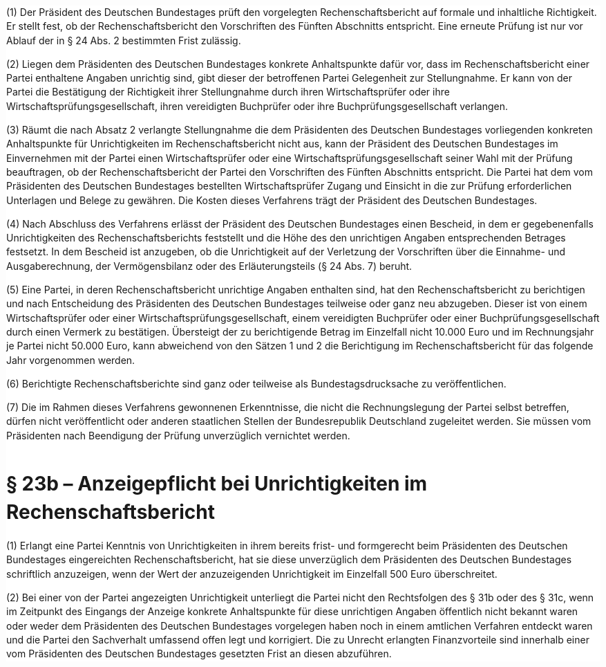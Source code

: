 (1) Der Präsident des Deutschen Bundestages prüft den vorgelegten Rechenschaftsbericht auf formale und inhaltliche Richtigkeit. Er stellt fest, ob der Rechenschaftsbericht den Vorschriften des Fünften Abschnitts entspricht. Eine erneute Prüfung ist nur vor Ablauf der in § 24 Abs. 2 bestimmten Frist zulässig.

(2) Liegen dem Präsidenten des Deutschen Bundestages konkrete Anhaltspunkte dafür vor, dass im Rechenschaftsbericht einer Partei enthaltene Angaben unrichtig sind, gibt dieser der betroffenen Partei Gelegenheit zur Stellungnahme. Er kann von der Partei die Bestätigung der Richtigkeit ihrer Stellungnahme durch ihren Wirtschaftsprüfer oder ihre Wirtschaftsprüfungsgesellschaft, ihren vereidigten Buchprüfer oder ihre Buchprüfungsgesellschaft verlangen.

(3) Räumt die nach Absatz 2 verlangte Stellungnahme die dem Präsidenten des Deutschen Bundestages vorliegenden konkreten Anhaltspunkte für Unrichtigkeiten im Rechenschaftsbericht nicht aus, kann der Präsident des Deutschen Bundestages im Einvernehmen mit der Partei einen Wirtschaftsprüfer oder eine Wirtschaftsprüfungsgesellschaft seiner Wahl mit der Prüfung beauftragen, ob der Rechenschaftsbericht der Partei den Vorschriften des Fünften Abschnitts entspricht. Die Partei hat dem vom Präsidenten des Deutschen Bundestages bestellten Wirtschaftsprüfer Zugang und Einsicht in die zur Prüfung erforderlichen Unterlagen und Belege zu gewähren. Die Kosten dieses Verfahrens trägt der Präsident des Deutschen Bundestages.

(4) Nach Abschluss des Verfahrens erlässt der Präsident des Deutschen Bundestages einen Bescheid, in dem er gegebenenfalls Unrichtigkeiten des Rechenschaftsberichts feststellt und die Höhe des den unrichtigen Angaben entsprechenden Betrages festsetzt. In dem Bescheid ist anzugeben, ob die Unrichtigkeit auf der Verletzung der Vorschriften über die Einnahme- und Ausgaberechnung, der Vermögensbilanz oder des Erläuterungsteils (§ 24 Abs. 7) beruht.

(5) Eine Partei, in deren Rechenschaftsbericht unrichtige Angaben enthalten sind, hat den Rechenschaftsbericht zu berichtigen und nach Entscheidung des Präsidenten des Deutschen Bundestages teilweise oder ganz neu abzugeben. Dieser ist von einem Wirtschaftsprüfer oder einer Wirtschaftsprüfungsgesellschaft, einem vereidigten Buchprüfer oder einer Buchprüfungsgesellschaft durch einen Vermerk zu bestätigen. Übersteigt der zu berichtigende Betrag im Einzelfall nicht 10.000 Euro und im Rechnungsjahr je Partei nicht 50.000 Euro, kann abweichend von den Sätzen 1 und 2 die Berichtigung im Rechenschaftsbericht für das folgende Jahr vorgenommen werden.

(6) Berichtigte Rechenschaftsberichte sind ganz oder teilweise als Bundestagsdrucksache zu veröffentlichen.

(7) Die im Rahmen dieses Verfahrens gewonnenen Erkenntnisse, die nicht die Rechnungslegung der Partei selbst betreffen, dürfen nicht veröffentlicht oder anderen staatlichen Stellen der Bundesrepublik Deutschland zugeleitet werden. Sie müssen vom Präsidenten nach Beendigung der Prüfung unverzüglich vernichtet werden.

# § 23b – Anzeigepflicht bei Unrichtigkeiten im Rechenschaftsbericht

(1) Erlangt eine Partei Kenntnis von Unrichtigkeiten in ihrem bereits frist- und formgerecht beim Präsidenten des Deutschen Bundestages eingereichten Rechenschaftsbericht, hat sie diese unverzüglich dem Präsidenten des Deutschen Bundestages schriftlich anzuzeigen, wenn der Wert der anzuzeigenden Unrichtigkeit im Einzelfall 500 Euro überschreitet.

(2) Bei einer von der Partei angezeigten Unrichtigkeit unterliegt die Partei nicht den Rechtsfolgen des § 31b oder des § 31c, wenn im Zeitpunkt des Eingangs der Anzeige konkrete Anhaltspunkte für diese unrichtigen Angaben öffentlich nicht bekannt waren oder weder dem Präsidenten des Deutschen Bundestages vorgelegen haben noch in einem amtlichen Verfahren entdeckt waren und die Partei den Sachverhalt umfassend offen legt und korrigiert. Die zu Unrecht erlangten Finanzvorteile sind innerhalb einer vom Präsidenten des Deutschen Bundestages gesetzten Frist an diesen abzuführen.
